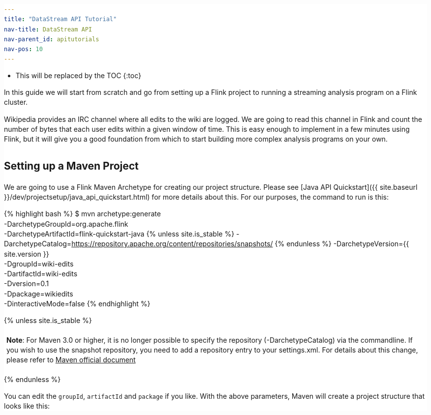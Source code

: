 ```yaml
---
title: "DataStream API Tutorial"
nav-title: DataStream API
nav-parent_id: apitutorials
nav-pos: 10
---
```



* This will be replaced by the TOC
{:toc}

In this guide we will start from scratch and go from setting up a Flink project to running
a streaming analysis program on a Flink cluster.

Wikipedia provides an IRC channel where all edits to the wiki are logged. We are going to
read this channel in Flink and count the number of bytes that each user edits within
a given window of time. This is easy enough to implement in a few minutes using Flink, but it will
give you a good foundation from which to start building more complex analysis programs on your own.

## Setting up a Maven Project

We are going to use a Flink Maven Archetype for creating our project structure. Please
see [Java API Quickstart]({{ site.baseurl }}/dev/projectsetup/java_api_quickstart.html) for more details
about this. For our purposes, the command to run is this:

{% highlight bash %}
$ mvn archetype:generate \
    -DarchetypeGroupId=org.apache.flink \
    -DarchetypeArtifactId=flink-quickstart-java \{% unless site.is_stable %}
    -DarchetypeCatalog=https://repository.apache.org/content/repositories/snapshots/ \{% endunless %}
    -DarchetypeVersion={{ site.version }} \
    -DgroupId=wiki-edits \
    -DartifactId=wiki-edits \
    -Dversion=0.1 \
    -Dpackage=wikiedits \
    -DinteractiveMode=false
{% endhighlight %}

{% unless site.is_stable %}
<p style="border-radius: 5px; padding: 5px" class="bg-danger">
    <b>Note</b>: For Maven 3.0 or higher, it is no longer possible to specify the repository (-DarchetypeCatalog) via the commandline. If you wish to use the snapshot repository, you need to add a repository entry to your settings.xml. For details about this change, please refer to <a href="https://maven.apache.org/archetype/maven-archetype-plugin/archetype-repository.html">Maven official document</a>
</p>
{% endunless %}

You can edit the `groupId`, `artifactId` and `package` if you like. With the above parameters,
Maven will create a project structure that looks like this:
